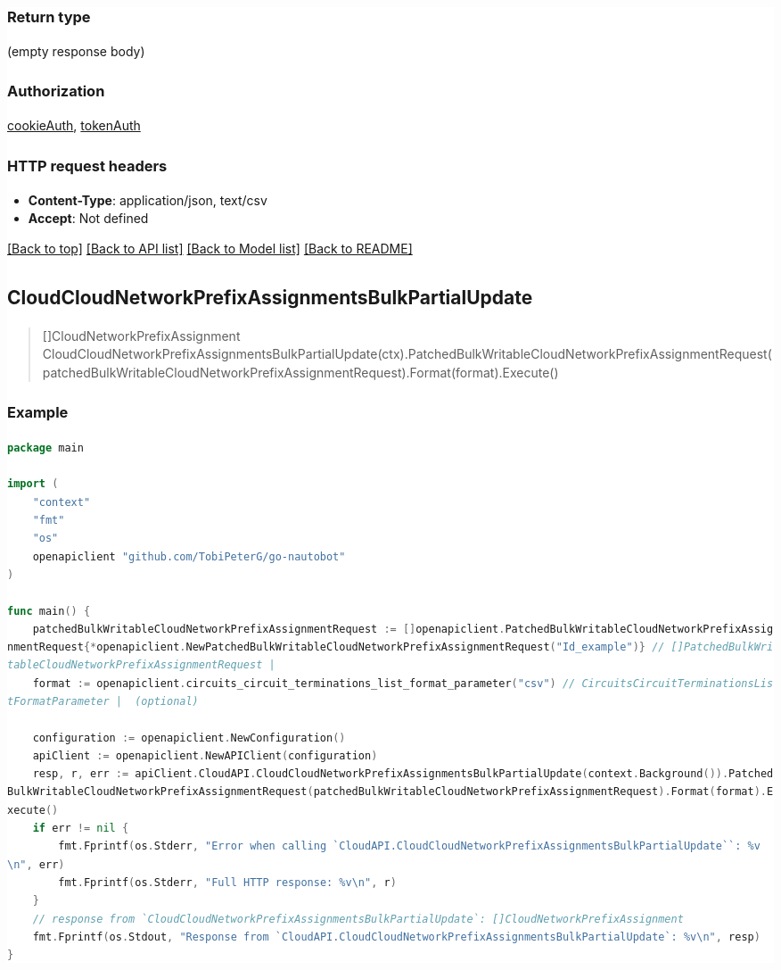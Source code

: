 ### Return type

 (empty response body)

### Authorization

[cookieAuth](../README.md#cookieAuth), [tokenAuth](../README.md#tokenAuth)

### HTTP request headers

- **Content-Type**: application/json, text/csv
- **Accept**: Not defined

[[Back to top]](#) [[Back to API list]](../README.md#documentation-for-api-endpoints)
[[Back to Model list]](../README.md#documentation-for-models)
[[Back to README]](../README.md)


## CloudCloudNetworkPrefixAssignmentsBulkPartialUpdate

> []CloudNetworkPrefixAssignment CloudCloudNetworkPrefixAssignmentsBulkPartialUpdate(ctx).PatchedBulkWritableCloudNetworkPrefixAssignmentRequest(patchedBulkWritableCloudNetworkPrefixAssignmentRequest).Format(format).Execute()





### Example

```go
package main

import (
	"context"
	"fmt"
	"os"
	openapiclient "github.com/TobiPeterG/go-nautobot"
)

func main() {
	patchedBulkWritableCloudNetworkPrefixAssignmentRequest := []openapiclient.PatchedBulkWritableCloudNetworkPrefixAssignmentRequest{*openapiclient.NewPatchedBulkWritableCloudNetworkPrefixAssignmentRequest("Id_example")} // []PatchedBulkWritableCloudNetworkPrefixAssignmentRequest | 
	format := openapiclient.circuits_circuit_terminations_list_format_parameter("csv") // CircuitsCircuitTerminationsListFormatParameter |  (optional)

	configuration := openapiclient.NewConfiguration()
	apiClient := openapiclient.NewAPIClient(configuration)
	resp, r, err := apiClient.CloudAPI.CloudCloudNetworkPrefixAssignmentsBulkPartialUpdate(context.Background()).PatchedBulkWritableCloudNetworkPrefixAssignmentRequest(patchedBulkWritableCloudNetworkPrefixAssignmentRequest).Format(format).Execute()
	if err != nil {
		fmt.Fprintf(os.Stderr, "Error when calling `CloudAPI.CloudCloudNetworkPrefixAssignmentsBulkPartialUpdate``: %v\n", err)
		fmt.Fprintf(os.Stderr, "Full HTTP response: %v\n", r)
	}
	// response from `CloudCloudNetworkPrefixAssignmentsBulkPartialUpdate`: []CloudNetworkPrefixAssignment
	fmt.Fprintf(os.Stdout, "Response from `CloudAPI.CloudCloudNetworkPrefixAssignmentsBulkPartialUpdate`: %v\n", resp)
}
```
